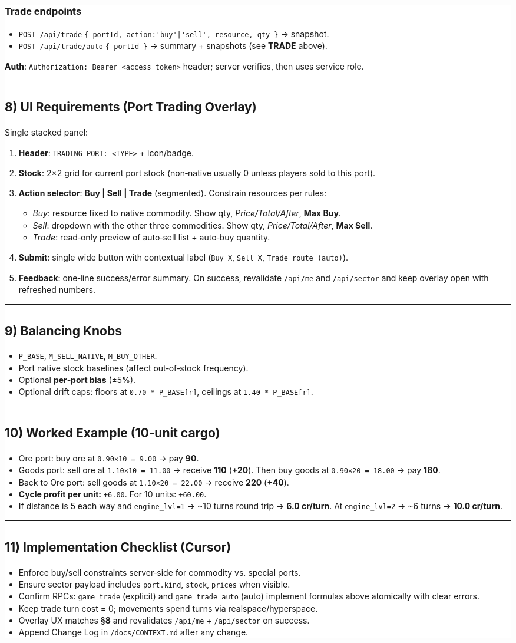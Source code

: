 ### Trade endpoints

* `POST /api/trade` `{ portId, action:'buy'|'sell', resource, qty }` → snapshot.
* `POST /api/trade/auto` `{ portId }` → summary + snapshots (see **TRADE** above).

**Auth**: `Authorization: Bearer <access_token>` header; server verifies, then uses service role.

---

## 8) UI Requirements (Port Trading Overlay)

Single stacked panel:

1. **Header**: `TRADING PORT: <TYPE>` + icon/badge.
2. **Stock**: 2×2 grid for current port stock (non‑native usually 0 unless players sold to this port).
3. **Action selector**: **Buy | Sell | Trade** (segmented). Constrain resources per rules:

   * *Buy*: resource fixed to native commodity. Show qty, *Price/Total/After*, **Max Buy**.
   * *Sell*: dropdown with the other three commodities. Show qty, *Price/Total/After*, **Max Sell**.
   * *Trade*: read‑only preview of auto‑sell list + auto‑buy quantity.
4. **Submit**: single wide button with contextual label (`Buy X`, `Sell X`, `Trade route (auto)`).
5. **Feedback**: one‑line success/error summary. On success, revalidate `/api/me` and `/api/sector` and keep overlay open with refreshed numbers.

---

## 9) Balancing Knobs

* `P_BASE`, `M_SELL_NATIVE`, `M_BUY_OTHER`.
* Port native stock baselines (affect out‑of‑stock frequency).
* Optional **per‑port bias** (±5%).
* Optional drift caps: floors at `0.70 * P_BASE[r]`, ceilings at `1.40 * P_BASE[r]`.

---

## 10) Worked Example (10‑unit cargo)

* Ore port: buy ore at `0.90×10 = 9.00` → pay **90**.
* Goods port: sell ore at `1.10×10 = 11.00` → receive **110** (**+20**). Then buy goods at `0.90×20 = 18.00` → pay **180**.
* Back to Ore port: sell goods at `1.10×20 = 22.00` → receive **220** (**+40**).
* **Cycle profit per unit:** `+6.00`. For 10 units: `+60.00`.
* If distance is 5 each way and `engine_lvl=1` → \~10 turns round trip → **6.0 cr/turn**. At `engine_lvl=2` → \~6 turns → **10.0 cr/turn**.

---

## 11) Implementation Checklist (Cursor)

* Enforce buy/sell constraints server‑side for commodity vs. special ports.
* Ensure sector payload includes `port.kind`, `stock`, `prices` when visible.
* Confirm RPCs: `game_trade` (explicit) and `game_trade_auto` (auto) implement formulas above atomically with clear errors.
* Keep trade turn cost = 0; movements spend turns via realspace/hyperspace.
* Overlay UX matches **§8** and revalidates `/api/me` + `/api/sector` on success.
* Append Change Log in `/docs/CONTEXT.md` after any change.
